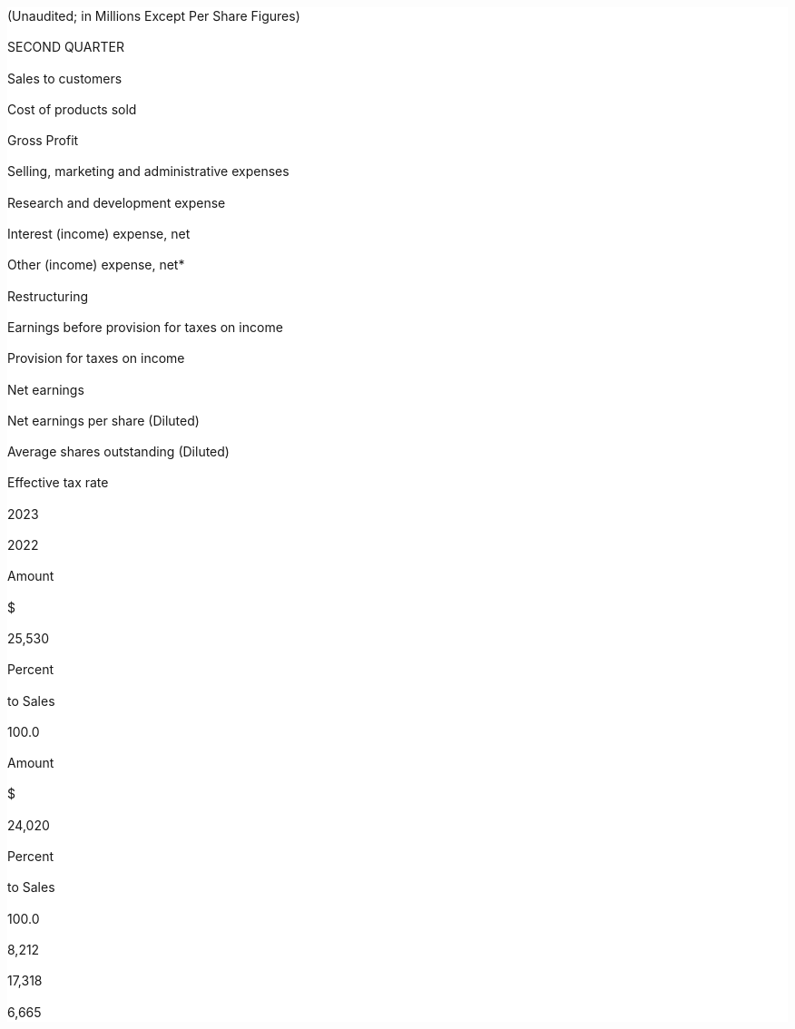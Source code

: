 (Unaudited; in Millions Except Per Share Figures)

SECOND QUARTER

Sales to customers

Cost of products sold

Gross Profit

Selling, marketing and administrative expenses

Research and development expense

Interest (income) expense, net

Other (income) expense, net*

Restructuring

Earnings before provision for taxes on income

Provision for taxes on income

Net earnings

Net earnings per share (Diluted)

Average shares outstanding (Diluted)

Effective tax rate

2023

2022

Amount

$

25,530

Percent

to Sales

100.0

Amount

$

24,020

Percent

to Sales

100.0

8,212

17,318

6,665
